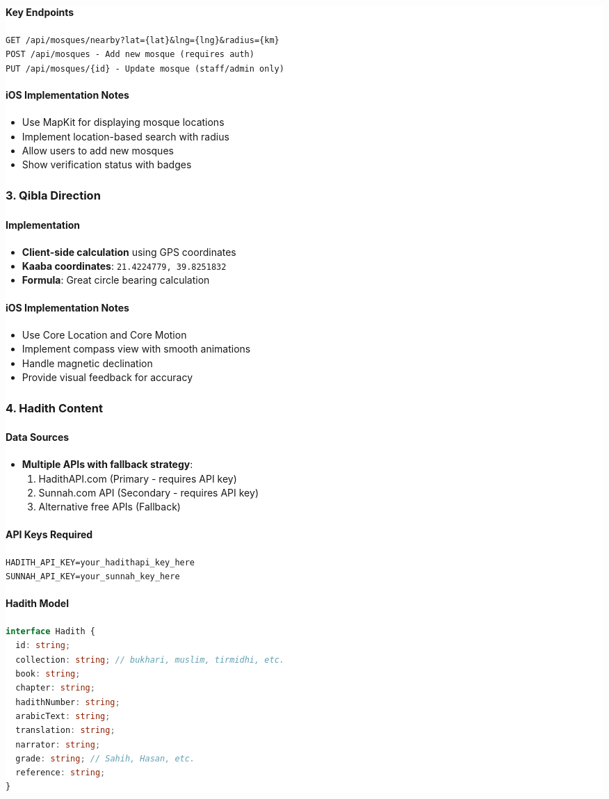 #### Key Endpoints
```
GET /api/mosques/nearby?lat={lat}&lng={lng}&radius={km}
POST /api/mosques - Add new mosque (requires auth)
PUT /api/mosques/{id} - Update mosque (staff/admin only)
```

#### iOS Implementation Notes
- Use MapKit for displaying mosque locations
- Implement location-based search with radius
- Allow users to add new mosques
- Show verification status with badges

### 3. Qibla Direction

#### Implementation
- **Client-side calculation** using GPS coordinates
- **Kaaba coordinates**: `21.4224779, 39.8251832`
- **Formula**: Great circle bearing calculation

#### iOS Implementation Notes
- Use Core Location and Core Motion
- Implement compass view with smooth animations
- Handle magnetic declination
- Provide visual feedback for accuracy

### 4. Hadith Content

#### Data Sources
- **Multiple APIs with fallback strategy**:
  1. HadithAPI.com (Primary - requires API key)
  2. Sunnah.com API (Secondary - requires API key)
  3. Alternative free APIs (Fallback)

#### API Keys Required
```
HADITH_API_KEY=your_hadithapi_key_here
SUNNAH_API_KEY=your_sunnah_key_here
```

#### Hadith Model
```typescript
interface Hadith {
  id: string;
  collection: string; // bukhari, muslim, tirmidhi, etc.
  book: string;
  chapter: string;
  hadithNumber: string;
  arabicText: string;
  translation: string;
  narrator: string;
  grade: string; // Sahih, Hasan, etc.
  reference: string;
}
```
